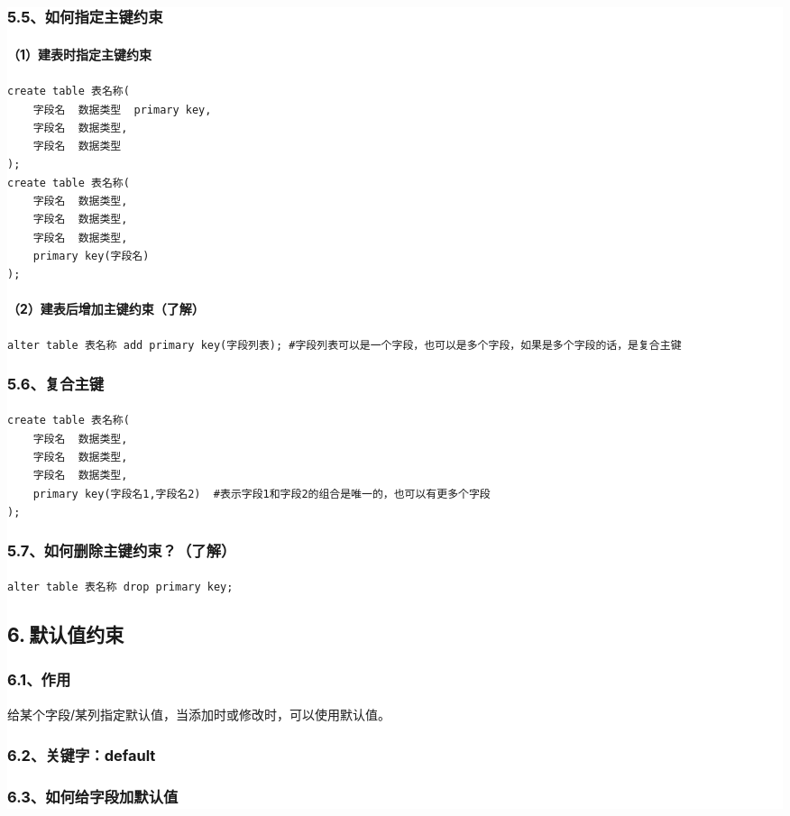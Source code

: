 ### 5.5、如何指定主键约束

#### （1）建表时指定主键约束

```mysql
create table 表名称(
	字段名  数据类型  primary key,
    字段名  数据类型,  
    字段名  数据类型  
);
create table 表名称(
	字段名  数据类型,
    字段名  数据类型,  
    字段名  数据类型,
    primary key(字段名)
);
```

#### （2）建表后增加主键约束（了解）

```mysql
alter table 表名称 add primary key(字段列表); #字段列表可以是一个字段，也可以是多个字段，如果是多个字段的话，是复合主键
```

### 5.6、复合主键

```mysql
create table 表名称(
	字段名  数据类型,
    字段名  数据类型,  
    字段名  数据类型,
    primary key(字段名1,字段名2)  #表示字段1和字段2的组合是唯一的，也可以有更多个字段
);
```

### 5.7、如何删除主键约束？（了解）

```mysql
alter table 表名称 drop primary key;
```

### 

## 6. 默认值约束

### 6.1、作用

给某个字段/某列指定默认值，当添加时或修改时，可以使用默认值。

### 6.2、关键字：default

### 6.3、如何给字段加默认值
